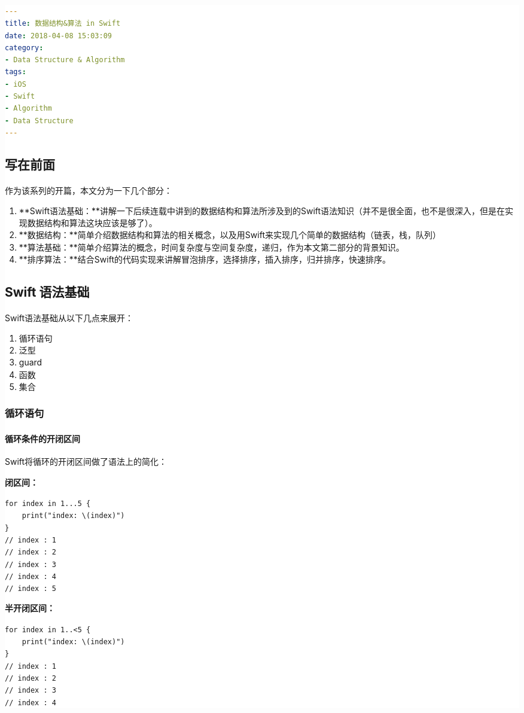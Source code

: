 ```yaml
---
title: 数据结构&算法 in Swift
date: 2018-04-08 15:03:09
category: 
- Data Structure & Algorithm
tags: 
- iOS
- Swift
- Algorithm
- Data Structure
---
```


## 写在前面
作为该系列的开篇，本文分为一下几个部分：
1. **Swift语法基础：**讲解一下后续连载中讲到的数据结构和算法所涉及到的Swift语法知识（并不是很全面，也不是很深入，但是在实现数据结构和算法这块应该是够了）。
2. **数据结构：**简单介绍数据结构和算法的相关概念，以及用Swift来实现几个简单的数据结构（链表，栈，队列）
3. **算法基础：**简单介绍算法的概念，时间复杂度与空间复杂度，递归，作为本文第二部分的背景知识。
4. **排序算法：**结合Swift的代码实现来讲解冒泡排序，选择排序，插入排序，归并排序，快速排序。

## Swift 语法基础
Swift语法基础从以下几点来展开：
1. 循环语句
2. 泛型
3. guard
4. 函数
5. 集合

### 循环语句
#### 循环条件的开闭区间
Swift将循环的开闭区间做了语法上的简化：

**闭区间：**

```
for index in 1...5 {
    print("index: \(index)")
}
// index : 1
// index : 2
// index : 3
// index : 4
// index : 5
```

**半开闭区间：**

```
for index in 1..<5 {
    print("index: \(index)")
}
// index : 1
// index : 2
// index : 3
// index : 4
```
